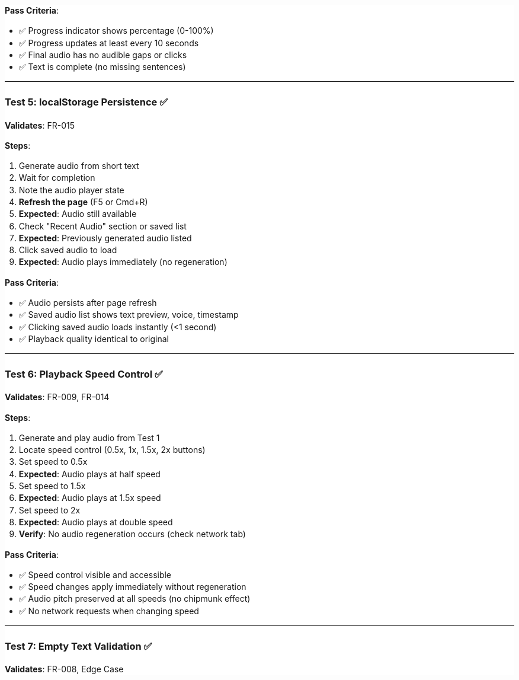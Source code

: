 **Pass Criteria**:
- ✅ Progress indicator shows percentage (0-100%)
- ✅ Progress updates at least every 10 seconds
- ✅ Final audio has no audible gaps or clicks
- ✅ Text is complete (no missing sentences)

---

### Test 5: localStorage Persistence ✅
**Validates**: FR-015

**Steps**:
1. Generate audio from short text
2. Wait for completion
3. Note the audio player state
4. **Refresh the page** (F5 or Cmd+R)
5. **Expected**: Audio still available
6. Check "Recent Audio" section or saved list
7. **Expected**: Previously generated audio listed
8. Click saved audio to load
9. **Expected**: Audio plays immediately (no regeneration)

**Pass Criteria**:
- ✅ Audio persists after page refresh
- ✅ Saved audio list shows text preview, voice, timestamp
- ✅ Clicking saved audio loads instantly (<1 second)
- ✅ Playback quality identical to original

---

### Test 6: Playback Speed Control ✅
**Validates**: FR-009, FR-014

**Steps**:
1. Generate and play audio from Test 1
2. Locate speed control (0.5x, 1x, 1.5x, 2x buttons)
3. Set speed to 0.5x
4. **Expected**: Audio plays at half speed
5. Set speed to 1.5x
6. **Expected**: Audio plays at 1.5x speed
7. Set speed to 2x
8. **Expected**: Audio plays at double speed
9. **Verify**: No audio regeneration occurs (check network tab)

**Pass Criteria**:
- ✅ Speed control visible and accessible
- ✅ Speed changes apply immediately without regeneration
- ✅ Audio pitch preserved at all speeds (no chipmunk effect)
- ✅ No network requests when changing speed

---

### Test 7: Empty Text Validation ✅
**Validates**: FR-008, Edge Case
